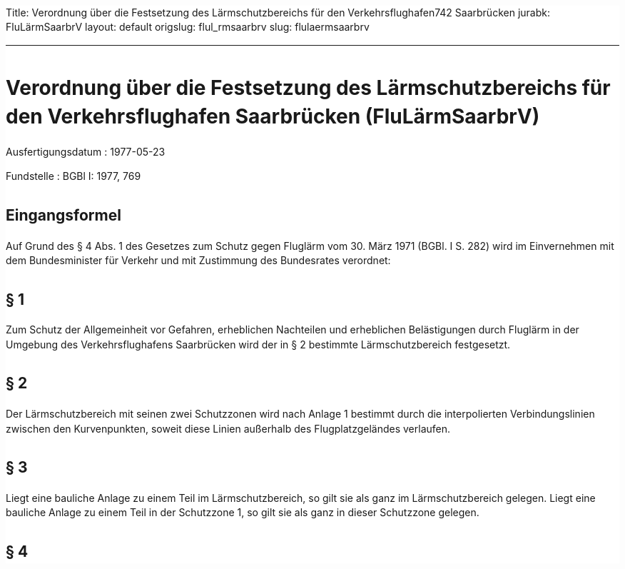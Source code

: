Title: Verordnung über die Festsetzung des Lärmschutzbereichs für den Verkehrsflughafen742
  Saarbrücken
jurabk: FluLärmSaarbrV
layout: default
origslug: flul_rmsaarbrv
slug: flulaermsaarbrv

---

# Verordnung über die Festsetzung des Lärmschutzbereichs für den Verkehrsflughafen Saarbrücken (FluLärmSaarbrV)

Ausfertigungsdatum
:   1977-05-23

Fundstelle
:   BGBl I: 1977, 769



## Eingangsformel

Auf Grund des § 4 Abs. 1 des Gesetzes zum Schutz gegen Fluglärm vom
30\. März 1971 (BGBl. I S. 282) wird im Einvernehmen mit dem
Bundesminister für Verkehr und mit Zustimmung des Bundesrates
verordnet:


## § 1

Zum Schutz der Allgemeinheit vor Gefahren, erheblichen Nachteilen und
erheblichen Belästigungen durch Fluglärm in der Umgebung des
Verkehrsflughafens Saarbrücken wird der in § 2 bestimmte
Lärmschutzbereich festgesetzt.


## § 2

Der Lärmschutzbereich mit seinen zwei Schutzzonen wird nach Anlage 1
bestimmt durch die interpolierten Verbindungslinien zwischen den
Kurvenpunkten, soweit diese Linien außerhalb des Flugplatzgeländes
verlaufen.


## § 3

Liegt eine bauliche Anlage zu einem Teil im Lärmschutzbereich, so gilt
sie als ganz im Lärmschutzbereich gelegen. Liegt eine bauliche Anlage
zu einem Teil in der Schutzzone 1, so gilt sie als ganz in dieser
Schutzzone gelegen.


## § 4
